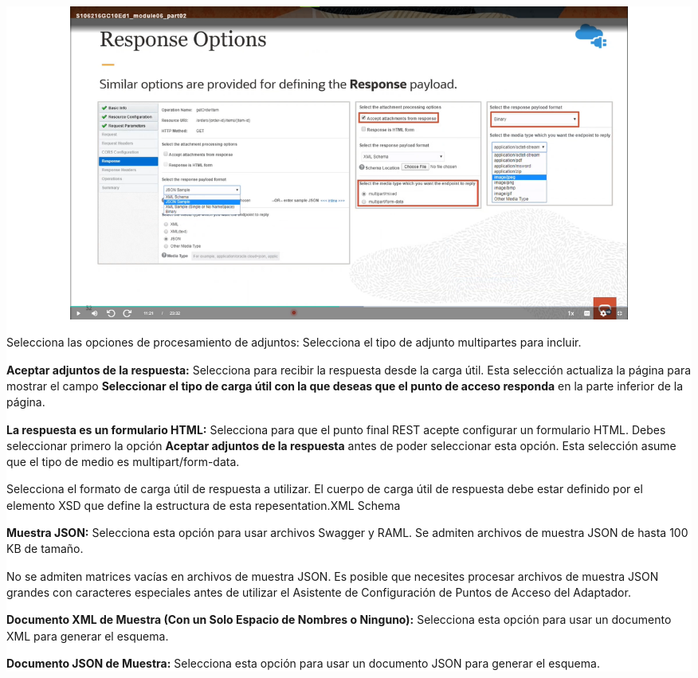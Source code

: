 <div align="center">
    <img src="../../IMG/OIC/ORA_UNI/PT_3/pic_23.png" alt="oic" width="700">
</div>

Selecciona las opciones de procesamiento de adjuntos: Selecciona el tipo de adjunto multipartes para incluir.

**Aceptar adjuntos de la respuesta:** Selecciona para recibir la respuesta desde la carga útil. Esta selección actualiza la página para mostrar el campo **Seleccionar el tipo de carga útil con la que deseas que el punto de acceso responda** en la parte inferior de la página.

**La respuesta es un formulario HTML:** Selecciona para que el punto final REST acepte configurar un formulario HTML. Debes seleccionar primero la opción **Aceptar adjuntos de la respuesta** antes de poder seleccionar esta opción. Esta selección asume que el tipo de medio es multipart/form-data.

Selecciona el formato de carga útil de respuesta a utilizar. El cuerpo de carga útil de respuesta debe estar definido por el elemento XSD que define la estructura de esta repesentation.XML Schema

**Muestra JSON:** Selecciona esta opción para usar archivos Swagger y RAML. Se admiten archivos de muestra JSON de hasta 100 KB de tamaño.

No se admiten matrices vacías en archivos de muestra JSON. Es posible que necesites procesar archivos de muestra JSON grandes con caracteres especiales antes de utilizar el Asistente de Configuración de Puntos de Acceso del Adaptador.

**Documento XML de Muestra (Con un Solo Espacio de Nombres o Ninguno):** Selecciona esta opción para usar un documento XML para generar el esquema.

**Documento JSON de Muestra:** Selecciona esta opción para usar un documento JSON para generar el esquema.
